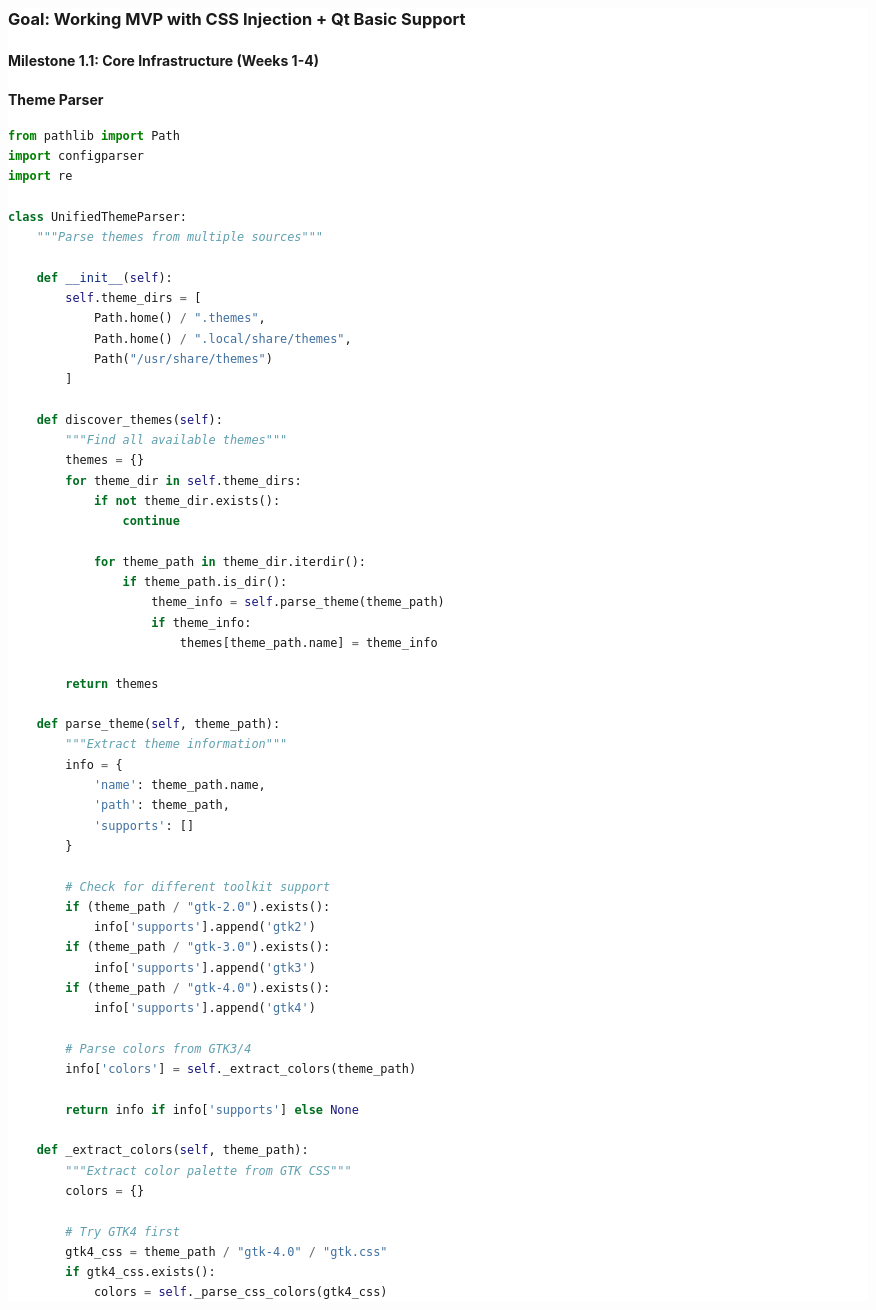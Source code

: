 ### Goal: Working MVP with CSS Injection + Qt Basic Support

#### Milestone 1.1: Core Infrastructure (Weeks 1-4)

**Theme Parser**
```python
from pathlib import Path
import configparser
import re

class UnifiedThemeParser:
    """Parse themes from multiple sources"""
    
    def __init__(self):
        self.theme_dirs = [
            Path.home() / ".themes",
            Path.home() / ".local/share/themes",
            Path("/usr/share/themes")
        ]
    
    def discover_themes(self):
        """Find all available themes"""
        themes = {}
        for theme_dir in self.theme_dirs:
            if not theme_dir.exists():
                continue
                
            for theme_path in theme_dir.iterdir():
                if theme_path.is_dir():
                    theme_info = self.parse_theme(theme_path)
                    if theme_info:
                        themes[theme_path.name] = theme_info
        
        return themes
    
    def parse_theme(self, theme_path):
        """Extract theme information"""
        info = {
            'name': theme_path.name,
            'path': theme_path,
            'supports': []
        }
        
        # Check for different toolkit support
        if (theme_path / "gtk-2.0").exists():
            info['supports'].append('gtk2')
        if (theme_path / "gtk-3.0").exists():
            info['supports'].append('gtk3')
        if (theme_path / "gtk-4.0").exists():
            info['supports'].append('gtk4')
        
        # Parse colors from GTK3/4
        info['colors'] = self._extract_colors(theme_path)
        
        return info if info['supports'] else None
    
    def _extract_colors(self, theme_path):
        """Extract color palette from GTK CSS"""
        colors = {}
        
        # Try GTK4 first
        gtk4_css = theme_path / "gtk-4.0" / "gtk.css"
        if gtk4_css.exists():
            colors = self._parse_css_colors(gtk4_css)
```